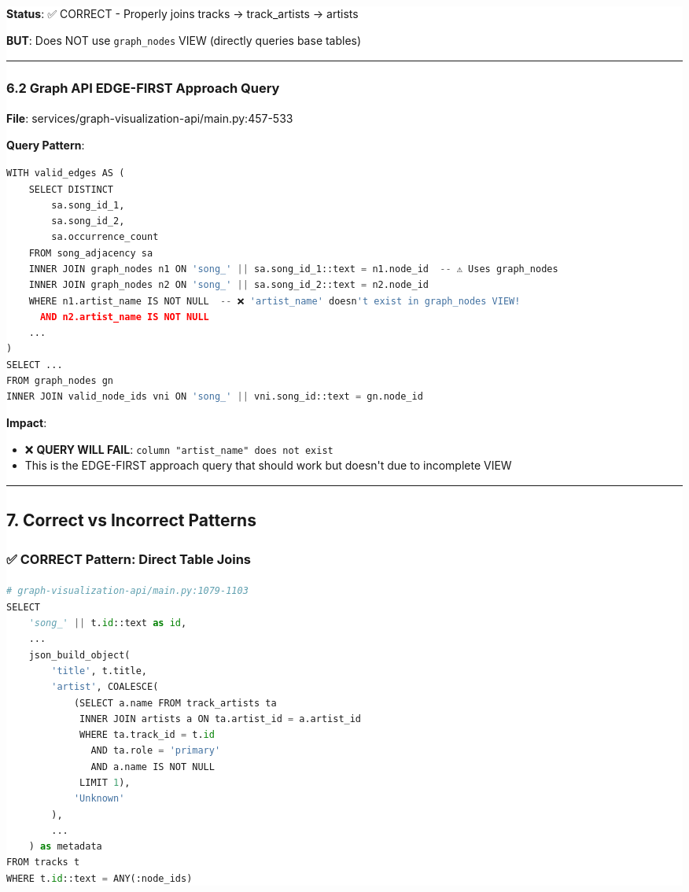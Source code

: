 **Status**: ✅ CORRECT - Properly joins tracks → track_artists → artists

**BUT**: Does NOT use `graph_nodes` VIEW (directly queries base tables)

---

### 6.2 **Graph API EDGE-FIRST Approach Query**

**File**: services/graph-visualization-api/main.py:457-533

**Query Pattern**:
```python
WITH valid_edges AS (
    SELECT DISTINCT
        sa.song_id_1,
        sa.song_id_2,
        sa.occurrence_count
    FROM song_adjacency sa
    INNER JOIN graph_nodes n1 ON 'song_' || sa.song_id_1::text = n1.node_id  -- ⚠️ Uses graph_nodes
    INNER JOIN graph_nodes n2 ON 'song_' || sa.song_id_2::text = n2.node_id
    WHERE n1.artist_name IS NOT NULL  -- ❌ 'artist_name' doesn't exist in graph_nodes VIEW!
      AND n2.artist_name IS NOT NULL
    ...
)
SELECT ...
FROM graph_nodes gn
INNER JOIN valid_node_ids vni ON 'song_' || vni.song_id::text = gn.node_id
```

**Impact**:
- ❌ **QUERY WILL FAIL**: `column "artist_name" does not exist`
- This is the EDGE-FIRST approach query that should work but doesn't due to incomplete VIEW

---

## 7. Correct vs Incorrect Patterns

### ✅ CORRECT Pattern: Direct Table Joins

```python
# graph-visualization-api/main.py:1079-1103
SELECT
    'song_' || t.id::text as id,
    ...
    json_build_object(
        'title', t.title,
        'artist', COALESCE(
            (SELECT a.name FROM track_artists ta
             INNER JOIN artists a ON ta.artist_id = a.artist_id
             WHERE ta.track_id = t.id
               AND ta.role = 'primary'
               AND a.name IS NOT NULL
             LIMIT 1),
            'Unknown'
        ),
        ...
    ) as metadata
FROM tracks t
WHERE t.id::text = ANY(:node_ids)
```
